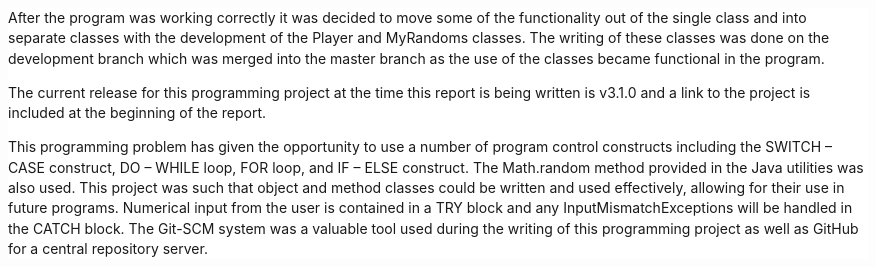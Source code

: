 After the program was working correctly it was decided to move some of the functionality out of the single class and into separate classes with the development of the Player and MyRandoms classes. The writing of these classes was done on the development branch which was merged into the master branch as the use of the classes became functional in the program. 
 
The current release for this programming project at the time this report is being written is v3.1.0 and a link to the project is included at the beginning of the report.

This programming problem has given the opportunity to use a number of program control constructs including the SWITCH – CASE construct, DO – WHILE loop, FOR loop, and IF – ELSE construct. The Math.random method provided in the Java utilities was also used. This project was such that object and method classes could be written and used effectively, allowing for their use in future programs. Numerical input from the user is contained in a TRY block and any InputMismatchExceptions will be handled in the CATCH block. The Git-SCM system was a valuable tool used during the writing of this programming project as well as GitHub for a central repository server.

